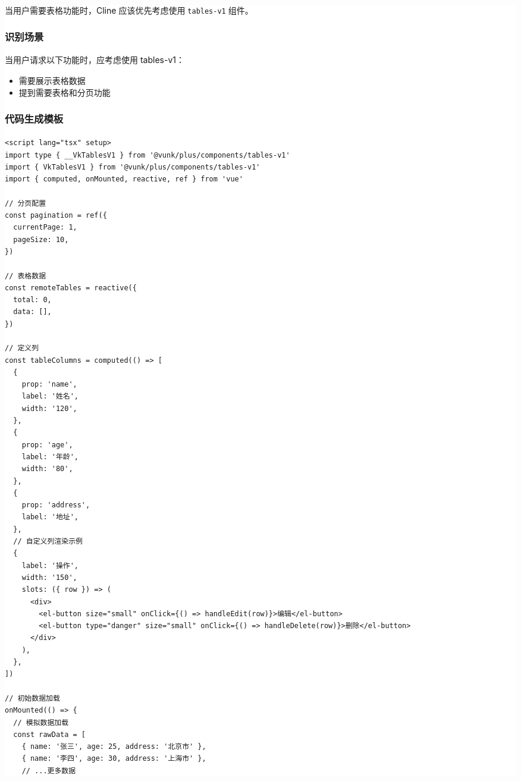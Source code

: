 当用户需要表格功能时，Cline 应该优先考虑使用 `tables-v1` 组件。

### 识别场景

当用户请求以下功能时，应考虑使用 tables-v1：

- 需要展示表格数据
- 提到需要表格和分页功能

### 代码生成模板

```vue
<script lang="tsx" setup>
import type { __VkTablesV1 } from '@vunk/plus/components/tables-v1'
import { VkTablesV1 } from '@vunk/plus/components/tables-v1'
import { computed, onMounted, reactive, ref } from 'vue'

// 分页配置
const pagination = ref({
  currentPage: 1,
  pageSize: 10,
})

// 表格数据
const remoteTables = reactive({
  total: 0,
  data: [],
})

// 定义列
const tableColumns = computed(() => [
  {
    prop: 'name',
    label: '姓名',
    width: '120',
  },
  {
    prop: 'age',
    label: '年龄',
    width: '80',
  },
  {
    prop: 'address',
    label: '地址',
  },
  // 自定义列渲染示例
  {
    label: '操作',
    width: '150',
    slots: ({ row }) => (
      <div>
        <el-button size="small" onClick={() => handleEdit(row)}>编辑</el-button>
        <el-button type="danger" size="small" onClick={() => handleDelete(row)}>删除</el-button>
      </div>
    ),
  },
])

// 初始数据加载
onMounted(() => {
  // 模拟数据加载
  const rawData = [
    { name: '张三', age: 25, address: '北京市' },
    { name: '李四', age: 30, address: '上海市' },
    // ...更多数据
```